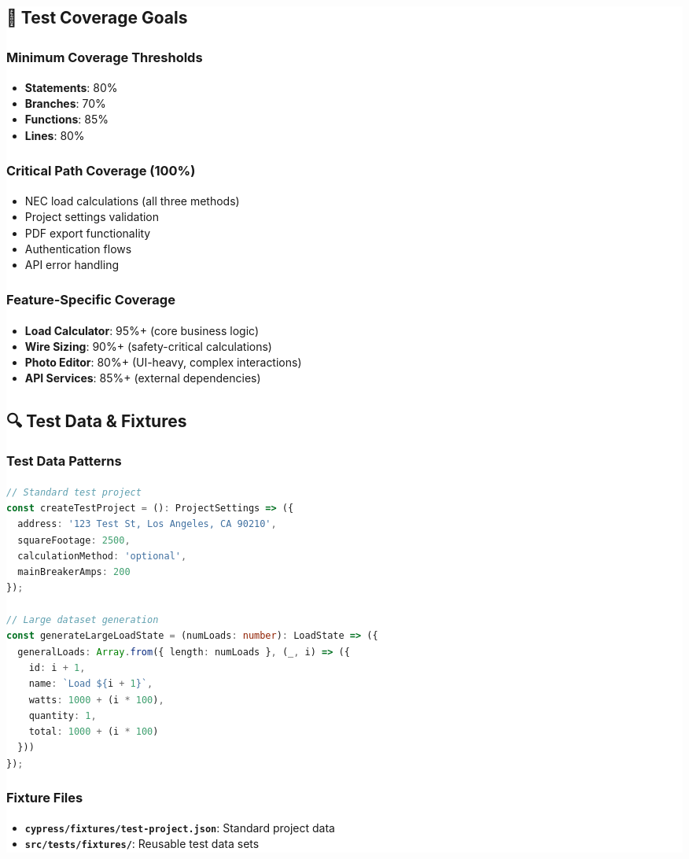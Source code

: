 ## 🎯 Test Coverage Goals

### Minimum Coverage Thresholds
- **Statements**: 80%
- **Branches**: 70%  
- **Functions**: 85%
- **Lines**: 80%

### Critical Path Coverage (100%)
- NEC load calculations (all three methods)
- Project settings validation
- PDF export functionality
- Authentication flows
- API error handling

### Feature-Specific Coverage
- **Load Calculator**: 95%+ (core business logic)
- **Wire Sizing**: 90%+ (safety-critical calculations)
- **Photo Editor**: 80%+ (UI-heavy, complex interactions)
- **API Services**: 85%+ (external dependencies)

## 🔍 Test Data & Fixtures

### Test Data Patterns
```typescript
// Standard test project
const createTestProject = (): ProjectSettings => ({
  address: '123 Test St, Los Angeles, CA 90210',
  squareFootage: 2500,
  calculationMethod: 'optional',
  mainBreakerAmps: 200
});

// Large dataset generation
const generateLargeLoadState = (numLoads: number): LoadState => ({
  generalLoads: Array.from({ length: numLoads }, (_, i) => ({
    id: i + 1,
    name: `Load ${i + 1}`,
    watts: 1000 + (i * 100),
    quantity: 1,
    total: 1000 + (i * 100)
  }))
});
```

### Fixture Files
- **`cypress/fixtures/test-project.json`**: Standard project data
- **`src/tests/fixtures/`**: Reusable test data sets
